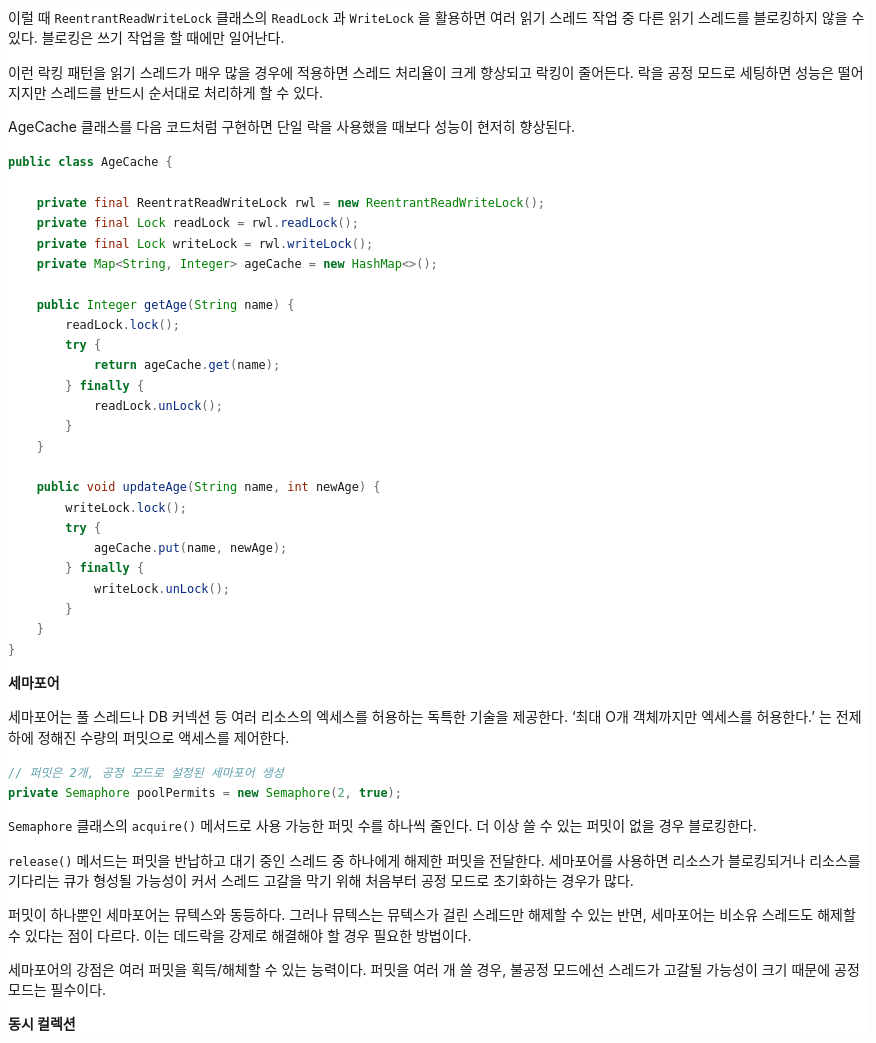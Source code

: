 이럴 때 `ReentrantReadWriteLock` 클래스의 `ReadLock` 과 `WriteLock` 을 활용하면 여러 읽기 스레드 작업 중 다른 읽기 스레드를 블로킹하지 않을 수 있다. 블로킹은 쓰기 작업을 할 때에만 일어난다. 

이런 락킹 패턴을 읽기 스레드가 매우 많을 경우에 적용하면 스레드 처리율이 크게 향상되고 락킹이 줄어든다. 락을 공정 모드로 세팅하면 성능은 떨어지지만 스레드를 반드시 순서대로 처리하게 할 수 있다. 

AgeCache 클래스를 다음 코드처럼 구현하면 단일 락을 사용했을 때보다 성능이 현저히 향상된다.

```java
public class AgeCache {

    private final ReentratReadWriteLock rwl = new ReentrantReadWriteLock();
    private final Lock readLock = rwl.readLock();
    private final Lock writeLock = rwl.writeLock();
    private Map<String, Integer> ageCache = new HashMap<>();

    public Integer getAge(String name) {
        readLock.lock();
        try {
            return ageCache.get(name);
        } finally {
            readLock.unLock();
        }
    }

    public void updateAge(String name, int newAge) {
        writeLock.lock();
        try {
            ageCache.put(name, newAge);
        } finally {
            writeLock.unLock();
        }
    }
}
```

**세마포어**

세마포어는 풀 스레드나 DB 커넥션 등 여러 리소스의 엑세스를 허용하는 독특한 기술을 제공한다. ‘최대 O개 객체까지만 엑세스를 허용한다.’ 는 전제하에 정해진 수량의 퍼밋으로 액세스를 제어한다. 

```java
// 퍼밋은 2개, 공정 모드로 설정된 세마포어 생성
private Semaphore poolPermits = new Semaphore(2, true);
```

`Semaphore` 클래스의 `acquire()` 메서드로 사용 가능한 퍼밋 수를 하나씩 줄인다. 더 이상 쓸 수 있는 퍼밋이 없을 경우 블로킹한다.

`release()` 메서드는 퍼밋을 반납하고 대기 중인 스레드 중 하나에게 해제한 퍼밋을 전달한다. 세마포어를 사용하면 리소스가 블로킹되거나 리소스를 기다리는 큐가 형성될 가능성이 커서 스레드 고갈을 막기 위해 처음부터 공정 모드로 초기화하는 경우가 많다. 

퍼밋이 하나뿐인 세마포어는 뮤텍스와 동등하다. 그러나 뮤텍스는 뮤텍스가 걸린 스레드만 해제할 수 있는 반면, 세마포어는 비소유 스레드도 해제할 수 있다는 점이 다르다. 이는 데드락을 강제로 해결해야 할 경우 필요한 방법이다. 

세마포어의 강점은 여러 퍼밋을 획득/해체할 수 있는 능력이다. 퍼밋을 여러 개 쓸 경우, 불공정 모드에선 스레드가 고갈될 가능성이 크기 때문에 공정 모드는 필수이다. 

**동시 컬렉션**
